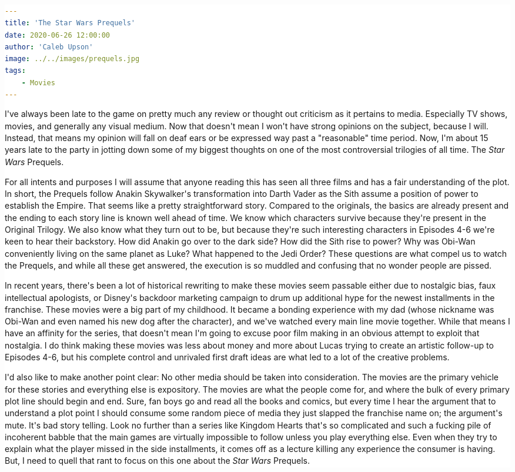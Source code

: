 ```yaml
---
title: 'The Star Wars Prequels'
date: 2020-06-26 12:00:00
author: 'Caleb Upson'
image: ../../images/prequels.jpg
tags:
    - Movies
---
```


I've always been late to the game on pretty much any review or thought
out criticism as it pertains to media. Especially TV shows, movies, and
generally any visual medium. Now that doesn't mean I won't have strong
opinions on the subject, because I will. Instead, that means my opinion
will fall on deaf ears or be expressed way past a "reasonable" time
period. Now, I'm about 15 years late to the party in jotting down some
of my biggest thoughts on one of the most controversial trilogies of all
time. The *Star Wars* Prequels.

For all intents and purposes I will assume that anyone reading this has
seen all three films and has a fair understanding of the plot. In short,
the Prequels follow Anakin Skywalker's transformation into Darth Vader
as the Sith assume a position of power to establish the Empire. That
seems like a pretty straightforward story. Compared to the originals,
the basics are already present and the ending to each story line is
known well ahead of time. We know which characters survive because
they're present in the Original Trilogy. We also know what they turn out
to be, but because they're such interesting characters in Episodes 4-6
we're keen to hear their backstory. How did Anakin go over to the dark
side? How did the Sith rise to power? Why was Obi-Wan conveniently
living on the same planet as Luke? What happened to the Jedi Order?
These questions are what compel us to watch the Prequels, and while all
these get answered, the execution is so muddled and confusing that no
wonder people are pissed.

In recent years, there's been a lot of historical rewriting to make
these movies seem passable either due to nostalgic bias, faux
intellectual apologists, or Disney's backdoor marketing campaign to drum
up additional hype for the newest installments in the franchise. These
movies were a big part of my childhood. It became a bonding experience
with my dad (whose nickname was Obi-Wan and even named his new dog after
the character), and we've watched every main line movie together. While
that means I have an affinity for the series, that doesn't mean I'm
going to excuse poor film making in an obvious attempt to exploit that
nostalgia. I do think making these movies was less about money and more
about Lucas trying to create an artistic follow-up to Episodes 4-6, but
his complete control and unrivaled first draft ideas are what led to a
lot of the creative problems.

I'd also like to make another point clear: No other media should be
taken into consideration. The movies are the primary vehicle for these
stories and everything else is expository. The movies are what the
people come for, and where the bulk of every primary plot line should
begin and end. Sure, fan boys go and read all the books and comics, but
every time I hear the argument that to understand a plot point I should
consume some random piece of media they just slapped the franchise name
on; the argument's mute. It's bad story telling. Look no further than a
series like Kingdom Hearts that's so complicated and such a fucking pile
of incoherent babble that the main games are virtually impossible to
follow unless you play everything else. Even when they try to explain
what the player missed in the side installments, it comes off as a
lecture killing any experience the consumer is having. But, I need to
quell that rant to focus on this one about the *Star Wars* Prequels.
